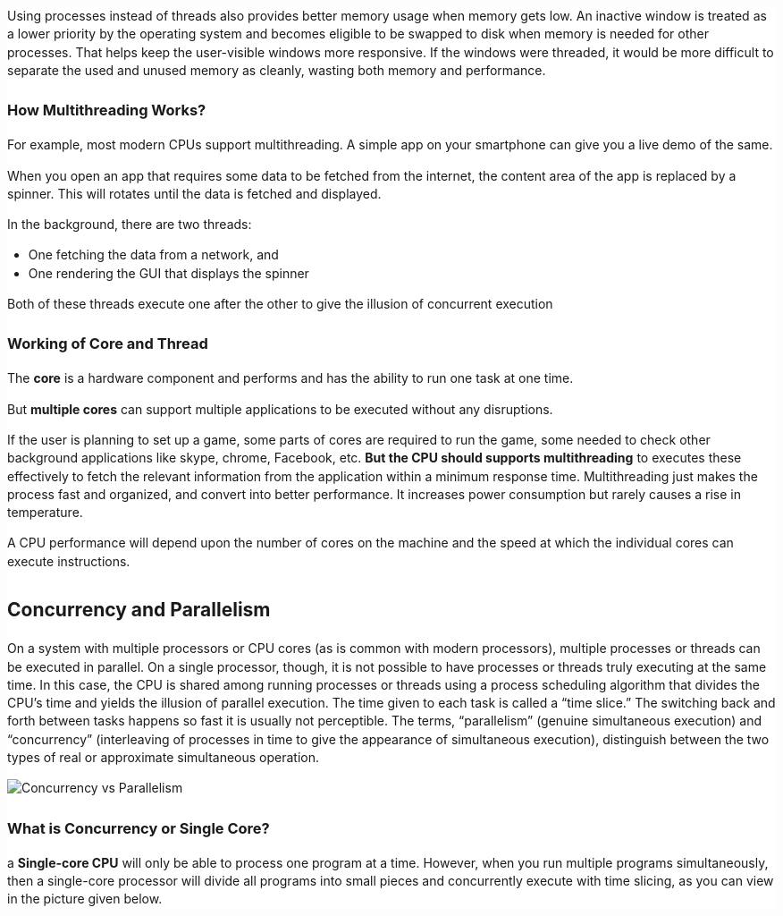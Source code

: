 Using processes instead of threads also provides better memory usage when memory gets low. An inactive window is treated as a lower priority by the operating system and becomes eligible to be swapped to disk when memory is needed for other processes. That helps keep the user-visible windows more responsive. If the windows were threaded, it would be more difficult to separate the used and unused memory as cleanly, wasting both memory and performance.

### **How Multithreading Works?**

For example, most modern CPUs support multithreading. A simple app on your smartphone can give you a live demo of the same.

When you open an app that requires some data to be fetched from the internet, the content area of the app is replaced by a spinner. This will rotates until the data is fetched and displayed.

In the background, there are two threads:

- One fetching the data from a network, and
- One rendering the GUI that displays the spinner

Both of these threads execute one after the other to give the illusion of concurrent execution

### **Working of Core and Thread**

The **core** is a hardware component and performs and has the ability to run one task at one time.

But **multiple cores** can support multiple applications to be executed without any disruptions.

If the user is planning to set up a game, some parts of cores are required to run the game, some needed to check other background applications like skype, chrome, Facebook, etc. **But the CPU should supports multithreading** to executes these effectively to fetch the relevant information from the application within a minimum response time. Multithreading just makes the process fast and organized, and convert into better performance. It increases power consumption but rarely causes a rise in temperature.

A CPU performance will depend upon the number of cores on the machine and the speed at which the individual cores can execute instructions.

## **Concurrency and Parallelism**

On a system with multiple processors or CPU cores (as is common with modern processors), multiple processes or threads can be executed in parallel. On a single processor, though, it is not possible to have processes or threads truly executing at the same time. In this case, the CPU is shared among running processes or threads using a process scheduling algorithm that divides the CPU’s time and yields the illusion of parallel execution. The time given to each task is called a “time slice.” The switching back and forth between tasks happens so fast it is usually not perceptible. The terms, “parallelism” (genuine simultaneous execution) and “concurrency” (interleaving of processes in time to give the appearance of simultaneous execution), distinguish between the two types of real or approximate simultaneous operation.

![Concurrency vs Parallelism](/Learning-Journey/images/core-thread-process/concurrency-vs-parallelism.png)

### **What is Concurrency or Single Core?**

a **Single-core CPU** will only be able to process one program at a time. However, when you run multiple programs simultaneously, then a single-core processor will divide all programs into small pieces and concurrently execute with time slicing, as you can view in the picture given below.
